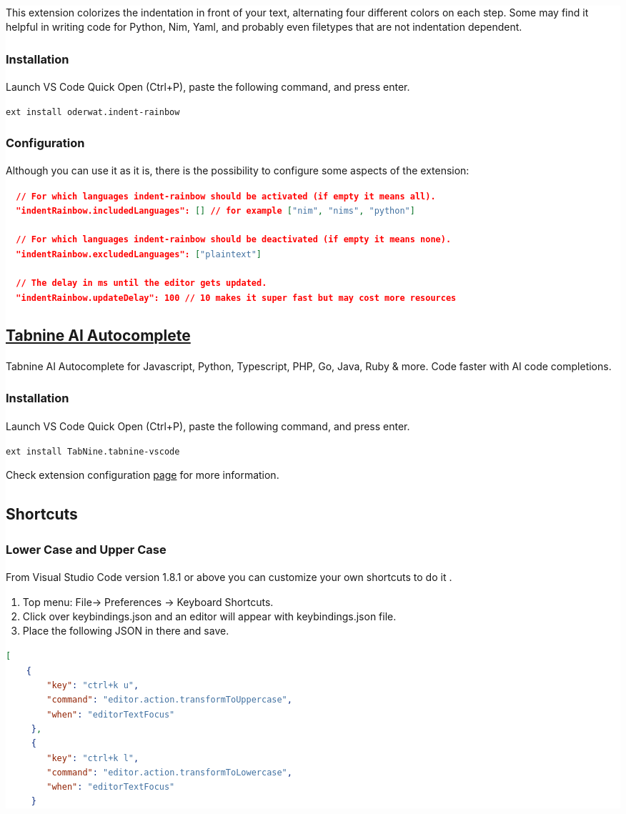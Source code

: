 This extension colorizes the indentation in front of your text, alternating four different colors on each step. Some may find it helpful in writing code for Python, Nim, Yaml, and probably even filetypes that are not indentation dependent.

### Installation

Launch VS Code Quick Open (Ctrl+P), paste the following command, and press enter.

```
ext install oderwat.indent-rainbow
```

### Configuration

Although you can use it as it is, there is the possibility to configure some aspects of the extension:

```json
  // For which languages indent-rainbow should be activated (if empty it means all).
  "indentRainbow.includedLanguages": [] // for example ["nim", "nims", "python"]

  // For which languages indent-rainbow should be deactivated (if empty it means none).
  "indentRainbow.excludedLanguages": ["plaintext"]

  // The delay in ms until the editor gets updated.
  "indentRainbow.updateDelay": 100 // 10 makes it super fast but may cost more resources
```

## [Tabnine AI Autocomplete](https://marketplace.visualstudio.com/items?itemName=TabNine.tabnine-vscode) <a id="tabnine-ai-autocomplete"></a> ##

Tabnine AI Autocomplete for Javascript, Python, Typescript, PHP, Go, Java, Ruby & more. Code faster with AI code completions.

### Installation

Launch VS Code Quick Open (Ctrl+P), paste the following command, and press enter.

```
ext install TabNine.tabnine-vscode
```

Check extension configuration [page](https://marketplace.visualstudio.com/items?itemName=TabNine.tabnine-vscode) for more information.

## Shortcuts <a id="shortcuts"></a>

### Lower Case and Upper Case

From Visual Studio Code version 1.8.1 or above you can customize your own shortcuts to do it .

1. Top menu: File-> Preferences -> Keyboard Shortcuts.
1. Click over keybindings.json and an editor will appear with keybindings.json file.
1. Place the following JSON in there and save.
```json
[
    {
        "key": "ctrl+k u",
        "command": "editor.action.transformToUppercase",
        "when": "editorTextFocus"
     },
     {
        "key": "ctrl+k l",
        "command": "editor.action.transformToLowercase",
        "when": "editorTextFocus"
     }
```
